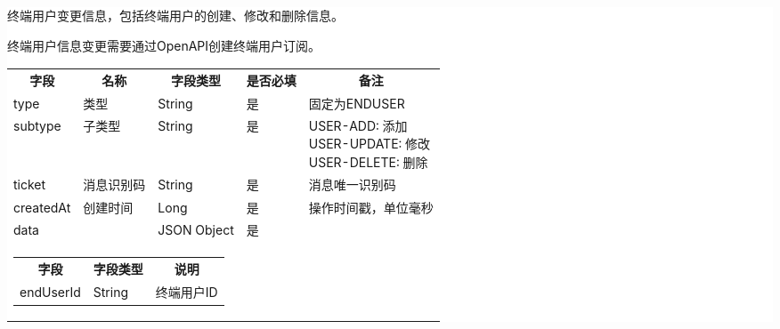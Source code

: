 终端用户变更信息，包括终端用户的创建、修改和删除信息。

终端用户信息变更需要通过OpenAPI创建终端用户订阅。

<table>
    <tr>
      <th>字段</th>
      <th>名称</th>
      <th>字段类型</th>
      <th>是否必填</th>
      <th>备注</th>
    </tr>
    <tr>
      <td>type</td>
      <td>类型</td>
      <td>String</td>
      <td>是</td>
      <td>固定为ENDUSER</td>
    </tr>
    <tr>
      <td>subtype</td>
      <td>子类型</td>
      <td>String</td>
      <td>是</td>
      <td>
        USER-ADD: 添加 <br />
        USER-UPDATE: 修改 <br />
        USER-DELETE: 删除
      </td>
    </tr>
    <tr>
      <td>ticket</td>
      <td>消息识别码</td>
      <td>String</td>
      <td>是</td>
      <td>消息唯一识别码</td>
    </tr>
    <tr>
      <td>createdAt</td>
      <td>创建时间</td>
      <td>Long</td>
      <td>是</td>
      <td>操作时间戳，单位毫秒</td>
    </tr>
    <tr>
      <td>data</td>
      <td></td>
      <td>JSON Object</td>
      <td>是</td>
      <td></td>
    </tr>
    <tr>
      <td colspan="5">
        <table>
          <tr>
            <th>字段</th>
            <th>字段类型</th>
            <th>说明</th>
          </tr>
          <tr>
            <td>endUserId</td>
            <td>String</td>
            <td>终端用户ID</td>
          </tr>